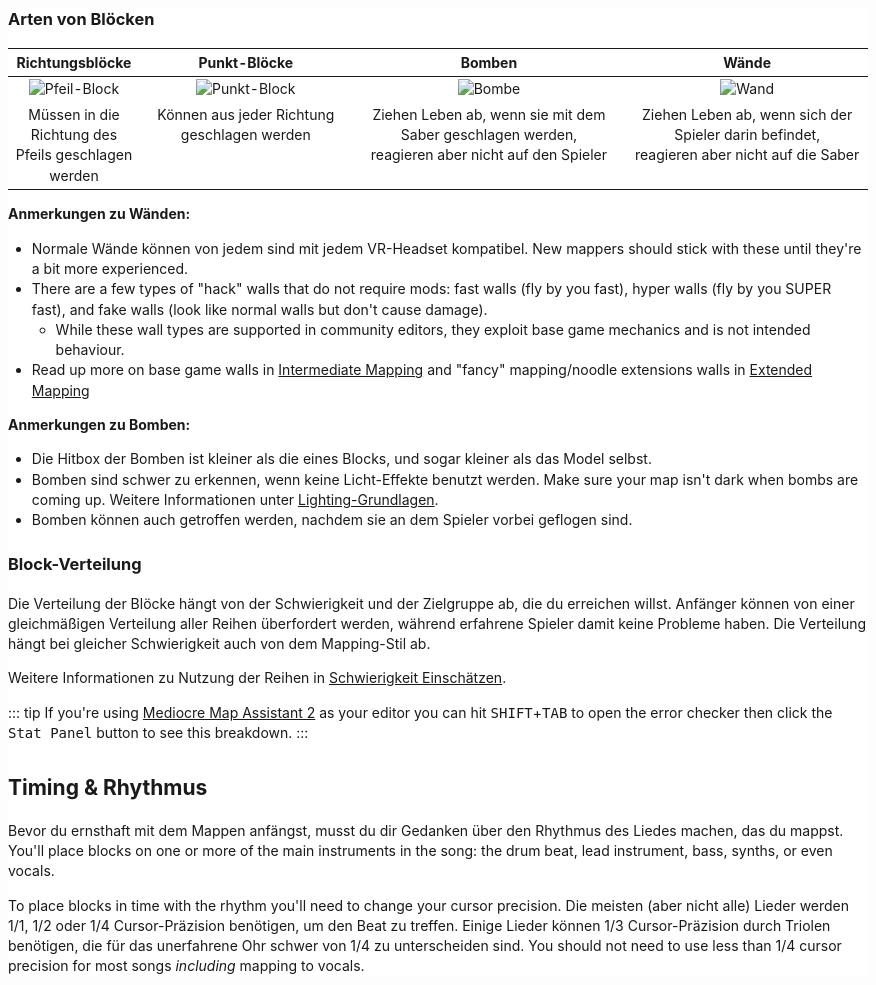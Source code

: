### Arten von Blöcken



|                        Richtungsblöcke                         |                     Punkt-Blöcke                      |                                                   Bomben                                                    |                                                 Wände                                                 |
|:--------------------------------------------------------------:|:-----------------------------------------------------:|:-----------------------------------------------------------------------------------------------------------:|:-----------------------------------------------------------------------------------------------------:|
|    ![Pfeil-Block](/.assets/images/mapping/arrow-block.png)     | ![Punkt-Block](/.assets/images/mapping/dot-block.png) |                                 ![Bombe](/.assets/images/mapping/bomb.png)                                  |                               ![Wand](/.assets/images/mapping/wall.png)                               |
| Müssen in die Richtung des<br />Pfeils geschlagen werden |      Können aus jeder Richtung geschlagen werden      | Ziehen Leben ab, wenn sie mit dem Saber geschlagen werden,<br /> reagieren aber nicht auf den Spieler | Ziehen Leben ab, wenn sich der Spieler darin befindet,<br /> reagieren aber nicht auf die Saber |



**Anmerkungen zu Wänden:**

- Normale Wände können von jedem sind mit jedem VR-Headset kompatibel. New mappers should stick with these until they're a bit more experienced.
- There are a few types of "hack" walls that do not require mods: fast walls (fly by you fast), hyper walls (fly by you SUPER fast), and fake walls (look like normal walls but don't cause damage).
  - While these wall types are supported in community editors, they exploit base game mechanics and is not intended behaviour.
- Read up more on base game walls in [Intermediate Mapping](./intermediate-mapping.md) and "fancy" mapping/noodle extensions walls in [Extended Mapping](./extended-mapping.md)

**Anmerkungen zu Bomben:**

- Die Hitbox der Bomben ist kleiner als die eines Blocks, und sogar kleiner als das Model selbst.
- Bomben sind schwer zu erkennen, wenn keine Licht-Effekte benutzt werden. Make sure your map isn't dark when bombs are coming up. Weitere Informationen unter [Lighting-Grundlagen](./basic-lighting.md).
- Bomben können auch getroffen werden, nachdem sie an dem Spieler vorbei geflogen sind.

### Block-Verteilung

Die Verteilung der Blöcke hängt von der Schwierigkeit und der Zielgruppe ab, die du erreichen willst. Anfänger können von einer gleichmäßigen Verteilung aller Reihen überfordert werden, während erfahrene Spieler damit keine Probleme haben. Die Verteilung hängt bei gleicher Schwierigkeit auch von dem Mapping-Stil ab.

Weitere Informationen zu Nutzung der Reihen in [Schwierigkeit Einschätzen](#schwierigkeitsgrad-einschätzen-down-mapping).

::: tip If you're using [Mediocre Map Assistant 2](./mediocre-map-assistant.md) as your editor you can hit <kbd>SHIFT</kbd>+<kbd>TAB</kbd> to open the error checker then click the <kbd>Stat Panel</kbd> button to see this breakdown. :::

## Timing & Rhythmus

Bevor du ernsthaft mit dem Mappen anfängst, musst du dir Gedanken über den Rhythmus des Liedes machen, das du mappst. You'll place blocks on one or more of the main instruments in the song: the drum beat, lead instrument, bass, synths, or even vocals.

To place blocks in time with the rhythm you'll need to change your cursor precision. Die meisten (aber nicht alle) Lieder werden 1/1, 1/2 oder 1/4 Cursor-Präzision benötigen, um den Beat zu treffen. Einige Lieder können 1/3 Cursor-Präzision durch Triolen benötigen, die für das unerfahrene Ohr schwer von 1/4 zu unterscheiden sind. You should not need to use less than 1/4 cursor precision for most songs _including_ mapping to vocals.
